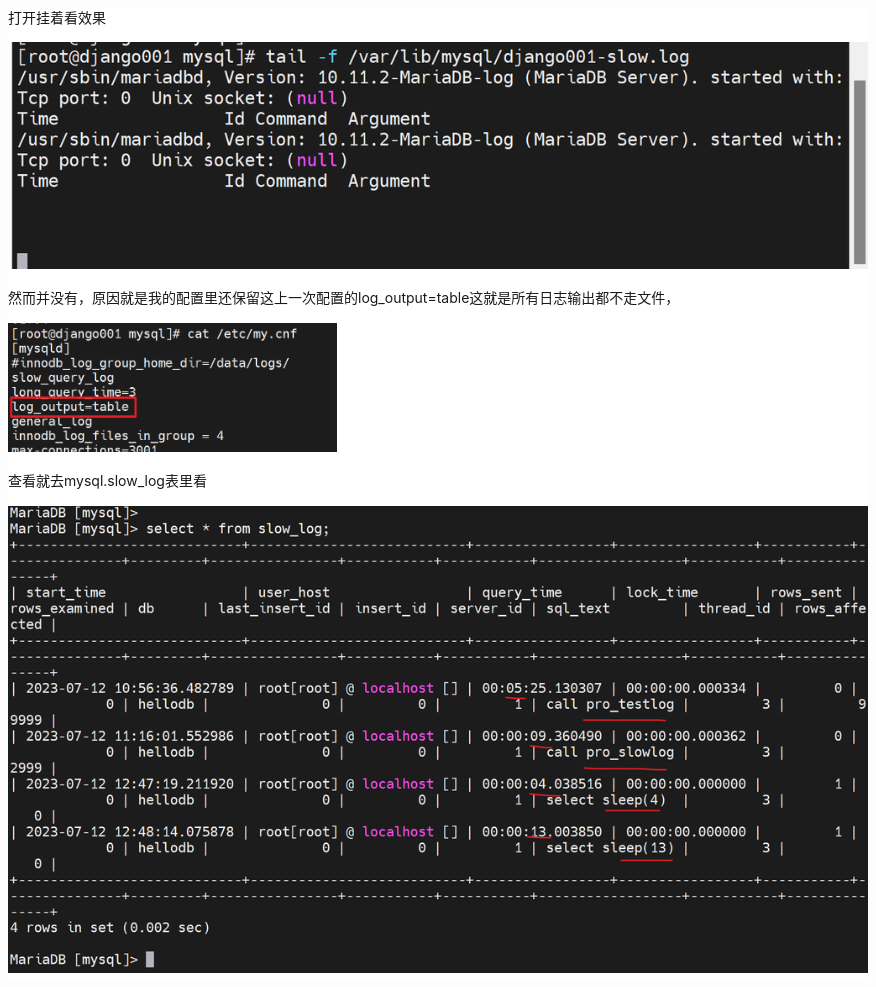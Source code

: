

打开挂着看效果

![image-20230712113247627](4-各种日志管理.assets/image-20230712113247627.png)

然而并没有，原因就是我的配置里还保留这上一次配置的log_output=table这就是所有日志输出都不走文件，

<img src="4-各种日志管理.assets/image-20230712134221301.png" alt="image-20230712134221301" style="zoom:43%;" /> 

查看就去mysql.slow_log表里看

![image-20230712134414436](4-各种日志管理.assets/image-20230712134414436.png)
